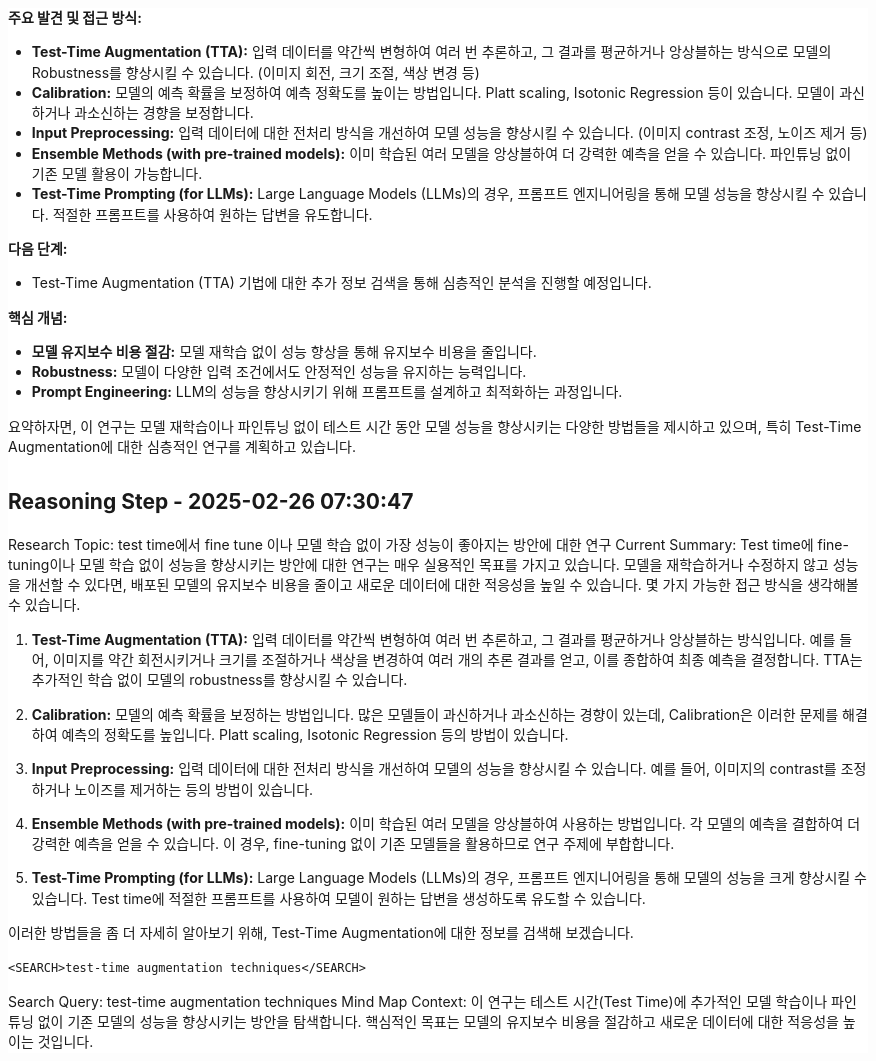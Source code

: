 **주요 발견 및 접근 방식:**

*   **Test-Time Augmentation (TTA):** 입력 데이터를 약간씩 변형하여 여러 번 추론하고, 그 결과를 평균하거나 앙상블하는 방식으로 모델의 Robustness를 향상시킬 수 있습니다. (이미지 회전, 크기 조절, 색상 변경 등)
*   **Calibration:** 모델의 예측 확률을 보정하여 예측 정확도를 높이는 방법입니다. Platt scaling, Isotonic Regression 등이 있습니다. 모델이 과신하거나 과소신하는 경향을 보정합니다.
*   **Input Preprocessing:** 입력 데이터에 대한 전처리 방식을 개선하여 모델 성능을 향상시킬 수 있습니다. (이미지 contrast 조정, 노이즈 제거 등)
*   **Ensemble Methods (with pre-trained models):** 이미 학습된 여러 모델을 앙상블하여 더 강력한 예측을 얻을 수 있습니다. 파인튜닝 없이 기존 모델 활용이 가능합니다.
*   **Test-Time Prompting (for LLMs):** Large Language Models (LLMs)의 경우, 프롬프트 엔지니어링을 통해 모델 성능을 향상시킬 수 있습니다. 적절한 프롬프트를 사용하여 원하는 답변을 유도합니다.

**다음 단계:**

*   Test-Time Augmentation (TTA) 기법에 대한 추가 정보 검색을 통해 심층적인 분석을 진행할 예정입니다.

**핵심 개념:**

*   **모델 유지보수 비용 절감:** 모델 재학습 없이 성능 향상을 통해 유지보수 비용을 줄입니다.
*   **Robustness:** 모델이 다양한 입력 조건에서도 안정적인 성능을 유지하는 능력입니다.
*   **Prompt Engineering:** LLM의 성능을 향상시키기 위해 프롬프트를 설계하고 최적화하는 과정입니다.

요약하자면, 이 연구는 모델 재학습이나 파인튜닝 없이 테스트 시간 동안 모델 성능을 향상시키는 다양한 방법들을 제시하고 있으며, 특히 Test-Time Augmentation에 대한 심층적인 연구를 계획하고 있습니다.

## Reasoning Step - 2025-02-26 07:30:47
Research Topic: test time에서 fine tune 이나 모델 학습 없이 가장 성능이 좋아지는 방안에 대한 연구
Current Summary: Test time에 fine-tuning이나 모델 학습 없이 성능을 향상시키는 방안에 대한 연구는 매우 실용적인 목표를 가지고 있습니다. 모델을 재학습하거나 수정하지 않고 성능을 개선할 수 있다면, 배포된 모델의 유지보수 비용을 줄이고 새로운 데이터에 대한 적응성을 높일 수 있습니다. 몇 가지 가능한 접근 방식을 생각해볼 수 있습니다.

1. **Test-Time Augmentation (TTA):** 입력 데이터를 약간씩 변형하여 여러 번 추론하고, 그 결과를 평균하거나 앙상블하는 방식입니다. 예를 들어, 이미지를 약간 회전시키거나 크기를 조절하거나 색상을 변경하여 여러 개의 추론 결과를 얻고, 이를 종합하여 최종 예측을 결정합니다. TTA는 추가적인 학습 없이 모델의 robustness를 향상시킬 수 있습니다.

2. **Calibration:** 모델의 예측 확률을 보정하는 방법입니다. 많은 모델들이 과신하거나 과소신하는 경향이 있는데, Calibration은 이러한 문제를 해결하여 예측의 정확도를 높입니다. Platt scaling, Isotonic Regression 등의 방법이 있습니다.

3. **Input Preprocessing:** 입력 데이터에 대한 전처리 방식을 개선하여 모델의 성능을 향상시킬 수 있습니다. 예를 들어, 이미지의 contrast를 조정하거나 노이즈를 제거하는 등의 방법이 있습니다.

4. **Ensemble Methods (with pre-trained models):** 이미 학습된 여러 모델을 앙상블하여 사용하는 방법입니다. 각 모델의 예측을 결합하여 더 강력한 예측을 얻을 수 있습니다. 이 경우, fine-tuning 없이 기존 모델들을 활용하므로 연구 주제에 부합합니다.

5. **Test-Time Prompting (for LLMs):** Large Language Models (LLMs)의 경우, 프롬프트 엔지니어링을 통해 모델의 성능을 크게 향상시킬 수 있습니다. Test time에 적절한 프롬프트를 사용하여 모델이 원하는 답변을 생성하도록 유도할 수 있습니다.

이러한 방법들을 좀 더 자세히 알아보기 위해, Test-Time Augmentation에 대한 정보를 검색해 보겠습니다.

```
<SEARCH>test-time augmentation techniques</SEARCH>
```
Search Query: test-time augmentation techniques
Mind Map Context: 이 연구는 테스트 시간(Test Time)에 추가적인 모델 학습이나 파인튜닝 없이 기존 모델의 성능을 향상시키는 방안을 탐색합니다. 핵심적인 목표는 모델의 유지보수 비용을 절감하고 새로운 데이터에 대한 적응성을 높이는 것입니다.
